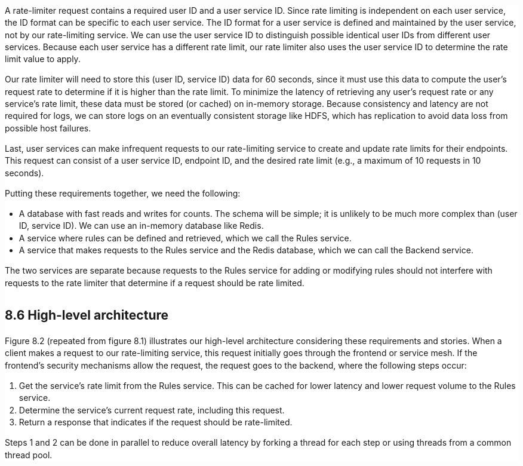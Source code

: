 [](https://livebook.manning.com/book/acing-the-system-design-interview/chapter-8/)[](https://livebook.manning.com/book/acing-the-system-design-interview/chapter-8/)[](https://livebook.manning.com/book/acing-the-system-design-interview/chapter-8/)A [](https://livebook.manning.com/book/acing-the-system-design-interview/chapter-8/)rate-limiter request contains a required user ID and a user service ID. Since rate limiting is independent on each user service, the ID format can be specific to each user service. The ID format for a user service is defined and maintained by the user service, not by our rate-limiting service. We can use the user service ID to distinguish possible identical user IDs from different user services. Because each user service has a different rate limit, our rate limiter also uses the user service ID to determine the rate limit value to apply.

[](https://livebook.manning.com/book/acing-the-system-design-interview/chapter-8/)[](https://livebook.manning.com/book/acing-the-system-design-interview/chapter-8/)Our rate limiter will need to store this (user ID, service ID) data for 60 seconds, since it must use this data to compute the user’s request rate to determine if it is higher than the rate limit. To minimize the latency of retrieving any user’s request rate or any service’s rate limit, these data must be stored (or cached) on in-memory storage. Because consistency and latency are not required for logs, we can store logs on an eventually consistent storage like HDFS, which has replication to avoid data loss from possible host failures.

Last, user services can make infrequent requests to our rate-limiting service to create and update rate limits for their endpoints. This request can consist of a user service ID, endpoint ID, and the desired rate limit (e.g., a maximum of 10 requests in 10 seconds).

Putting these requirements together, we need the following:

-  A database with fast reads and writes for counts. The schema will be simple; it is unlikely to be much more complex than (user ID, service ID). We can use an in-memory database like Redis.
-  A service where rules can be defined and retrieved, which we call the [](https://livebook.manning.com/book/acing-the-system-design-interview/chapter-8/)Rules service.
-  A service that makes requests to the Rules service and the Redis database, which we can call the Backend service.

The two services are separate because requests to the Rules service for adding or modifying rules should not interfere with requests to the rate limiter that determine if a request should be rate limited.

## 8.6 High-level architecture

[](https://livebook.manning.com/book/acing-the-system-design-interview/chapter-8/)[](https://livebook.manning.com/book/acing-the-system-design-interview/chapter-8/)Figure 8.2 (repeated from figure 8.1) illustrates our high-level architecture considering these requirements and stories. When a client makes a request to our rate-limiting service, this request initially goes through the frontend or service mesh. If the frontend’s security mechanisms allow the request, the request goes to the backend, where the following steps occur:

1.  Get the service’s rate limit from the [](https://livebook.manning.com/book/acing-the-system-design-interview/chapter-8/)Rules service. This can be cached for lower latency and lower request volume to the Rules service.
1.  Determine the service’s current request rate, including this request.
1.  Return a response that indicates if the request should be rate-limited.

Steps 1 and 2 can be done in parallel to reduce overall latency by forking a thread for each step or using threads from a common thread pool.
